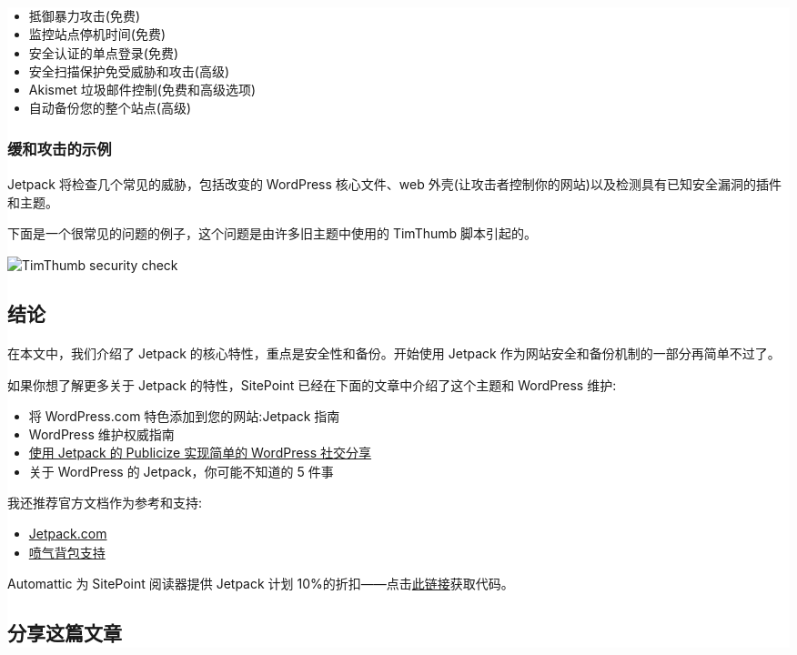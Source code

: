 *   抵御暴力攻击(免费)
*   监控站点停机时间(免费)
*   安全认证的单点登录(免费)
*   安全扫描保护免受威胁和攻击(高级)
*   Akismet 垃圾邮件控制(免费和高级选项)
*   自动备份您的整个站点(高级)

### 缓和攻击的示例

Jetpack 将检查几个常见的威胁，包括改变的 WordPress 核心文件、web 外壳(让攻击者控制你的网站)以及检测具有已知安全漏洞的插件和主题。

下面是一个很常见的问题的例子，这个问题是由许多旧主题中使用的 TimThumb 脚本引起的。

![TimThumb security check](../Images/96a042260d956ae2bb08caac0e846aa4.png)

## 结论

在本文中，我们介绍了 Jetpack 的核心特性，重点是安全性和备份。开始使用 Jetpack 作为网站安全和备份机制的一部分再简单不过了。

如果你想了解更多关于 Jetpack 的特性，SitePoint 已经在下面的文章中介绍了这个主题和 WordPress 维护:

*   将 WordPress.com 特色添加到您的网站:Jetpack 指南
*   WordPress 维护权威指南
*   [使用 Jetpack 的 Publicize 实现简单的 WordPress 社交分享](https://www.sitepoint.com/jetpack-publicize-social-sharing/)
*   关于 WordPress 的 Jetpack，你可能不知道的 5 件事

我还推荐官方文档作为参考和支持:

*   [Jetpack.com](https://jetpack.com/pricing/sitepoint/)
*   [喷气背包支持](https://jetpack.com/support/)

Automattic 为 SitePoint 阅读器提供 Jetpack 计划 10%的折扣——点击[此链接](https://jetpack.com/pricing/sitepoint/)获取代码。

## 分享这篇文章